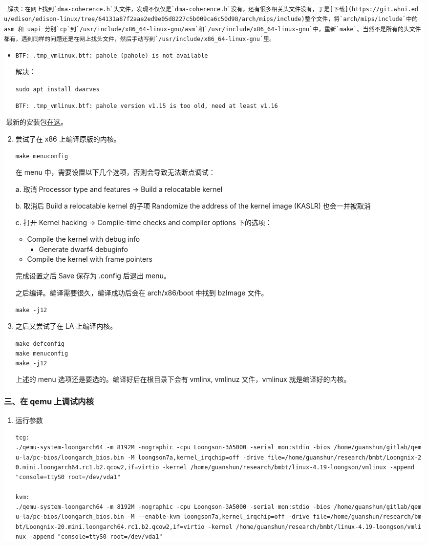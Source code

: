      解决：在网上找到`dma-coherence.h`头文件，发现不仅仅是`dma-coherence.h`没有，还有很多相关头文件没有，于是[下载](https://git.whoi.edu/edison/edison-linux/tree/64131a87f2aae2ed9e05d8227c5b009ca6c50d98/arch/mips/include)整个文件，将`arch/mips/include`中的 asm 和 uapi 分别`cp`到`/usr/include/x86_64-linux-gnu/asm`和`/usr/include/x86_64-linux-gnu`中，重新`make`。当然不是所有的头文件都有，遇到同样的问题还是在网上找头文件，然后手动写到`/usr/include/x86_64-linux-gnu`里。

   - `BTF: .tmp_vmlinux.btf: pahole (pahole) is not available`

     解决：

     ```plain
     sudo apt install dwarves
     ```

     `BTF: .tmp_vmlinux.btf: pahole version v1.15 is too old, need at least v1.16`

   ​		最新的安装包[在这](http://archive.ubuntu.com/ubuntu/pool/universe/d/dwarves-dfsg/dwarves_1.17-1_amd64.deb)。

2. 尝试了在 x86 上编译原版的内核。

   ```plain
   make menuconfig
   ```

   在 menu 中，需要设置以下几个选项，否则会导致无法断点调试：

   a. 取消 Processor type and features -> Build a relocatable kernel

   b. 取消后 Build a relocatable kernel 的子项 Randomize the address of the kernel image (KASLR) 也会一并被取消

   c. 打开 Kernel hacking -> Compile-time checks and compiler options 下的选项：

   - Compile the kernel with debug info
     - Generate dwarf4 debuginfo
   - Compile the kernel with frame pointers

   完成设置之后 Save 保存为 .config 后退出 menu。

   之后编译。编译需要很久，编译成功后会在 arch/x86/boot 中找到 bzImage 文件。

   ```plain
   make -j12
   ```

3. 之后又尝试了在 LA 上编译内核。

   ```plain
   make defconfig
   make menuconfig
   make -j12
   ```

   上述的 menu 选项还是要选的。编译好后在根目录下会有 vmlinx, vmlinuz 文件，vmlinux 就是编译好的内核。

### 三、在 qemu 上调试内核

1. 运行参数

   ```plain
   tcg:
   ./qemu-system-loongarch64 -m 8192M -nographic -cpu Loongson-3A5000 -serial mon:stdio -bios /home/guanshun/gitlab/qemu-la/pc-bios/loongarch_bios.bin -M loongson7a,kernel_irqchip=off -drive file=/home/guanshun/research/bmbt/Loongnix-20.mini.loongarch64.rc1.b2.qcow2,if=virtio -kernel /home/guanshun/research/bmbt/linux-4.19-loongson/vmlinux -append "console=ttyS0 root=/dev/vda1"

   kvm:
   ./qemu-system-loongarch64 -m 8192M -nographic -cpu Loongson-3A5000 -serial mon:stdio -bios /home/guanshun/gitlab/qemu-la/pc-bios/loongarch_bios.bin -M --enable-kvm loongson7a,kernel_irqchip=off -drive file=/home/guanshun/research/bmbt/Loongnix-20.mini.loongarch64.rc1.b2.qcow2,if=virtio -kernel /home/guanshun/research/bmbt/linux-4.19-loongson/vmlinux -append "console=ttyS0 root=/dev/vda1"
   ```
